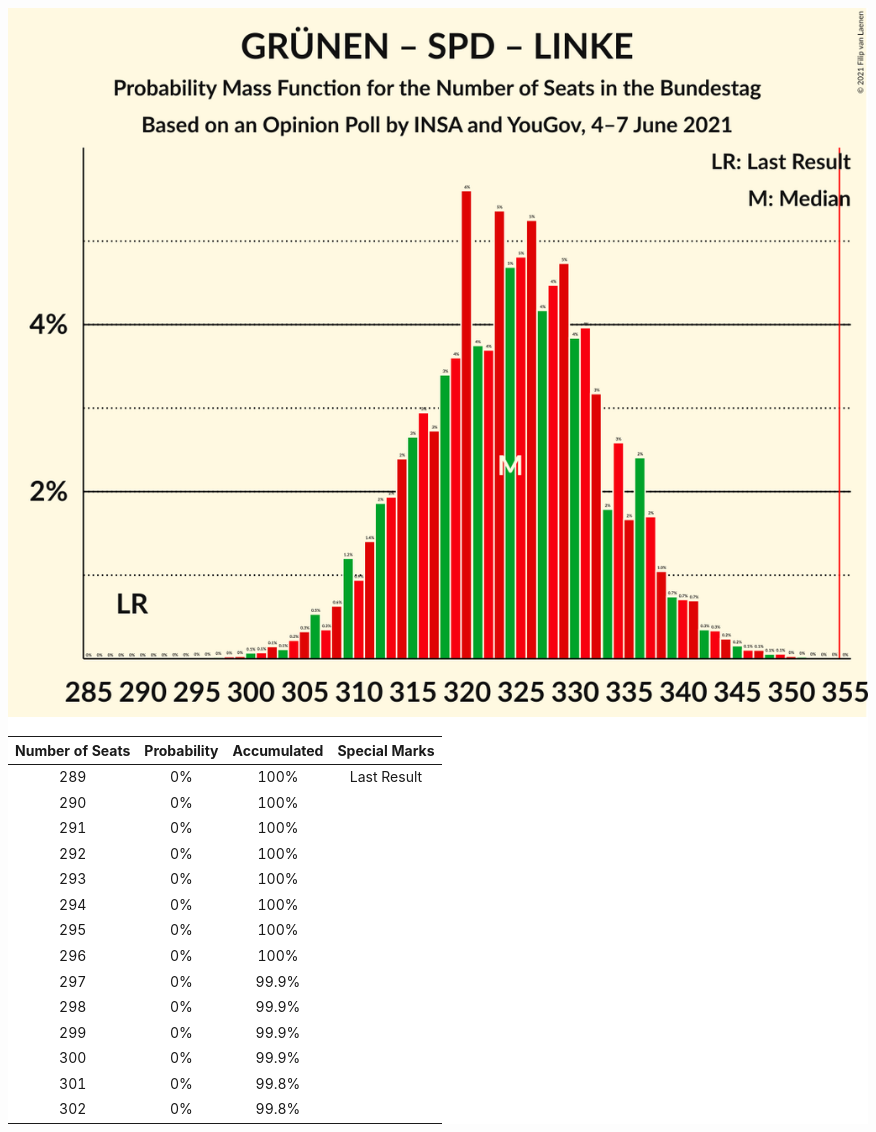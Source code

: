 ![Graph with seats probability mass function not yet produced](2021-06-07-INSAandYouGov-coalitions-seats-pmf-grünen–spd–linke.png "Seats Probability Mass Function")

| Number of Seats | Probability | Accumulated | Special Marks |
|:---------------:|:-----------:|:-----------:|:-------------:|
| 289 | 0% | 100% | Last Result |
| 290 | 0% | 100% |  |
| 291 | 0% | 100% |  |
| 292 | 0% | 100% |  |
| 293 | 0% | 100% |  |
| 294 | 0% | 100% |  |
| 295 | 0% | 100% |  |
| 296 | 0% | 100% |  |
| 297 | 0% | 99.9% |  |
| 298 | 0% | 99.9% |  |
| 299 | 0% | 99.9% |  |
| 300 | 0% | 99.9% |  |
| 301 | 0% | 99.8% |  |
| 302 | 0% | 99.8% |  |